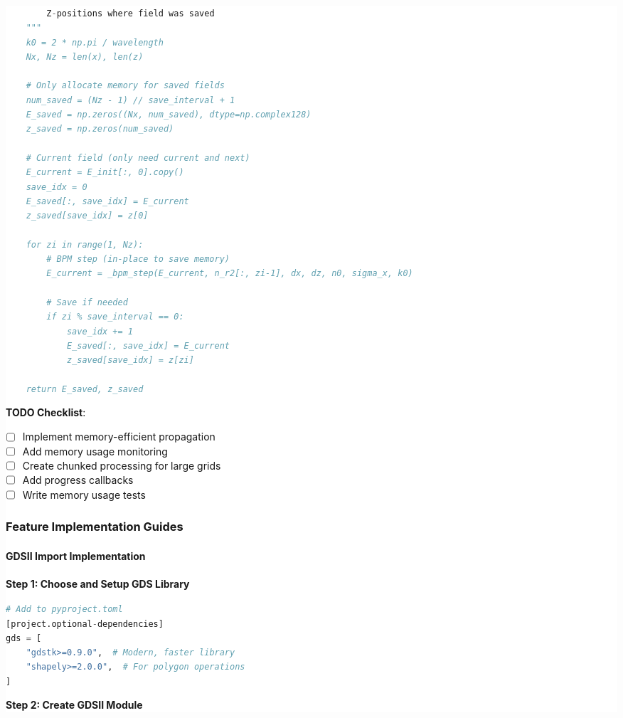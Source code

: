    ```python
           Z-positions where field was saved
       """
       k0 = 2 * np.pi / wavelength
       Nx, Nz = len(x), len(z)

       # Only allocate memory for saved fields
       num_saved = (Nz - 1) // save_interval + 1
       E_saved = np.zeros((Nx, num_saved), dtype=np.complex128)
       z_saved = np.zeros(num_saved)

       # Current field (only need current and next)
       E_current = E_init[:, 0].copy()
       save_idx = 0
       E_saved[:, save_idx] = E_current
       z_saved[save_idx] = z[0]

       for zi in range(1, Nz):
           # BPM step (in-place to save memory)
           E_current = _bpm_step(E_current, n_r2[:, zi-1], dx, dz, n0, sigma_x, k0)

           # Save if needed
           if zi % save_interval == 0:
               save_idx += 1
               E_saved[:, save_idx] = E_current
               z_saved[save_idx] = z[zi]

       return E_saved, z_saved
   ```

**TODO Checklist**:
- [ ] Implement memory-efficient propagation
- [ ] Add memory usage monitoring
- [ ] Create chunked processing for large grids
- [ ] Add progress callbacks
- [ ] Write memory usage tests

### Feature Implementation Guides

#### GDSII Import Implementation

**Step 1: Choose and Setup GDS Library**

```python
# Add to pyproject.toml
[project.optional-dependencies]
gds = [
    "gdstk>=0.9.0",  # Modern, faster library
    "shapely>=2.0.0",  # For polygon operations
]
```

**Step 2: Create GDSII Module**
